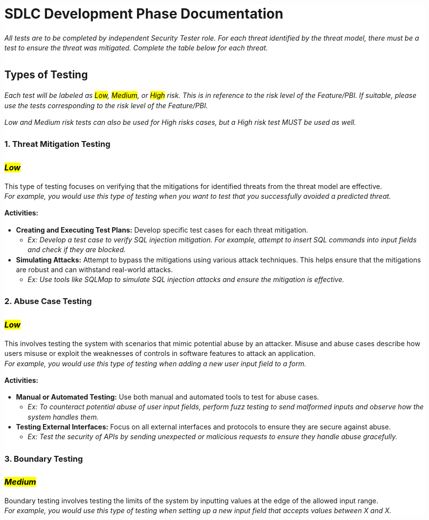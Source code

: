 # SDLC Development Phase Documentation
*All tests are to be completed by independent Security Tester role. For each threat identified by the threat model, there must be a test to ensure the threat was mitigated.  Complete the table below for each threat.*

## Types of Testing
*Each test will be labeled as <mark>Low</mark>, <mark>Medium</mark>, or <mark>High</mark> risk. This is in reference to the risk level of the Feature/PBI. If suitable, please use the tests corresponding to the risk level of the Feature/PBI.*

*Low and Medium risk tests can also be used for High risks cases, but a High risk test MUST be used as well.* 

 

### 1. Threat Mitigation Testing <br /> <br /> *<mark>Low</mark>*
This type of testing focuses on verifying that the mitigations for identified threats from the threat model are effective.<br />
*For example, you would use this type of testing when you want to test that you successfully avoided a predicted threat.*


**Activities:**
- **Creating and Executing Test Plans:** Develop specific test cases for each threat mitigation. 
    - *Ex: Develop a test case to verify SQL injection mitigation. For example, attempt to insert SQL commands into input fields and check if they are blocked.*
- **Simulating Attacks:** Attempt to bypass the mitigations using various attack techniques. This helps ensure that the mitigations are robust and can withstand real-world attacks.
    - *Ex: Use tools like SQLMap to simulate SQL injection attacks and ensure the mitigation is effective.*


### 2. Abuse Case Testing <br /> <br /> *<mark>Low</mark>*
This involves testing the system with scenarios that mimic potential abuse by an attacker. Misuse and abuse cases describe how users misuse or exploit the weaknesses of controls in software features to attack an application. <br />
*For example, you would use this type of testing when adding a new user input field to a form.*

**Activities:**
- **Manual or Automated Testing:** Use both manual and automated tools to test for abuse cases.
    - *Ex: To counteract potential abuse of user input fields, perform fuzz testing to send malformed inputs and observe how the system handles them.*
- **Testing External Interfaces:** Focus on all external interfaces and protocols to ensure they are secure against abuse.
    - *Ex: Test the security of APIs by sending unexpected or malicious requests to ensure they handle abuse gracefully.*

    
### 3. Boundary Testing <br /> <br /> *<mark>Medium</mark>*
Boundary testing involves testing the limits of the system by inputting values at the edge of the allowed input range. <br />
*For example, you would use this type of testing when setting up a new input field that accepts values between X and X.*
